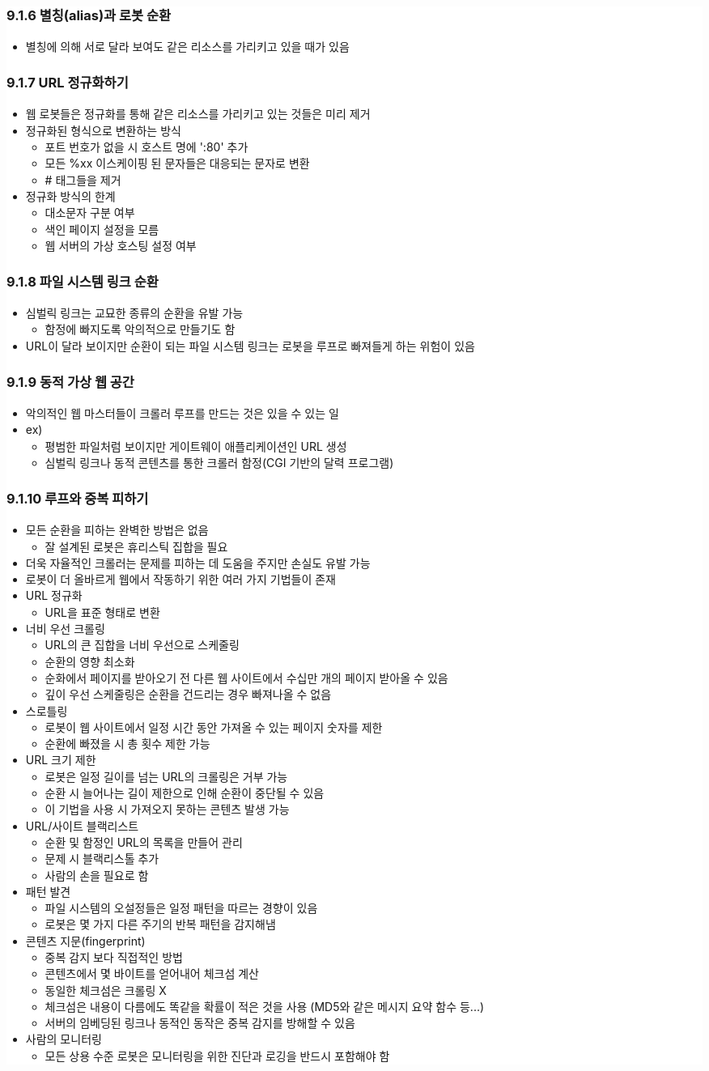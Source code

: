 ### 9.1.6 별칭(alias)과 로봇 순환

- 별칭에 의해 서로 달라 보여도 같은 리소스를 가리키고 있을 때가 있음

### 9.1.7 URL 정규화하기

- 웹 로봇들은 정규화를 통해 같은 리소스를 가리키고 있는 것들은 미리 제거
- 정규화된 형식으로 변환하는 방식
  - 포트 번호가 없을 시 호스트 명에 ':80' 추가
  - 모든 %xx 이스케이핑 된 문자들은 대응되는 문자로 변환
  - \# 태그들을 제거
- 정규화 방식의 한계
  - 대소문자 구분 여부
  - 색인 페이지 설정을 모름
  - 웹 서버의 가상 호스팅 설정 여부

### 9.1.8 파일 시스템 링크 순환

- 심벌릭 링크는 교묘한 종류의 순환을 유발 가능
  - 함정에 빠지도록 악의적으로 만들기도 함
- URL이 달라 보이지만 순환이 되는 파일 시스템 링크는 로봇을 루프로 빠져들게 하는 위험이 있음

### 9.1.9 동적 가상 웹 공간

- 악의적인 웹 마스터들이 크롤러 루프를 만드는 것은 있을 수 있는 일
- ex)
  - 평범한 파일처럼 보이지만 게이트웨이 애플리케이션인 URL 생성
  - 심벌릭 링크나 동적 콘텐츠를 통한 크롤러 함정(CGI 기반의 달력 프로그램)

### 9.1.10 루프와 중복 피하기

- 모든 순환을 피하는 완벽한 방법은 없음
  - 잘 설계된 로봇은 휴리스틱 집합을 필요
- 더욱 자율적인 크롤러는 문제를 피하는 데 도움을 주지만 손실도 유발 가능
- 로봇이 더 올바르게 웹에서 작동하기 위한 여러 가지 기법들이 존재
- URL 정규화
  - URL을 표준 형태로 변환
- 너비 우선 크롤링
  - URL의 큰 집합을 너비 우선으로 스케줄링
  - 순환의 영향 최소화
  - 순화에서 페이지를 받아오기 전 다른 웹 사이트에서 수십만 개의 페이지 받아올 수 있음
  - 깊이 우선 스케줄링은 순환을 건드리는 경우 빠져나올 수 없음
- 스로틀링
  - 로봇이 웹 사이트에서 일정 시간 동안 가져올 수 있는 페이지 숫자를 제한
  - 순환에 빠졌을 시 총 횟수 제한 가능
- URL 크기 제한
  - 로봇은 일정 길이를 넘는 URL의 크롤링은 거부 가능
  - 순환 시 늘어나는 길이 제한으로 인해 순환이 중단될 수 있음
  - 이 기법을 사용 시 가져오지 못하는 콘텐츠 발생 가능
- URL/사이트 블랙리스트
  - 순환 및 함정인 URL의 목록을 만들어 관리
  - 문제 시 블랙리스톨 추가
  - 사람의 손을 필요로 함
- 패턴 발견
  - 파일 시스템의 오설정들은 일정 패턴을 따르는 경향이 있음
  - 로봇은 몇 가지 다른 주기의 반복 패턴을 감지해냄
- 콘텐츠 지문(fingerprint)
  - 중복 감지 보다 직접적인 방법
  - 콘텐츠에서 몇 바이트를 얻어내어 체크섬 계산
  - 동일한 체크섬은 크롤링 X
  - 체크섬은 내용이 다름에도 똑같을 확률이 적은 것을 사용 (MD5와 같은 메시지 요약 함수 등...)
  - 서버의 임베딩된 링크나 동적인 동작은 중복 감지를 방해할 수 있음
- 사람의 모니터링
  - 모든 상용 수준 로봇은 모니터링을 위한 진단과 로깅을 반드시 포함해야 함
